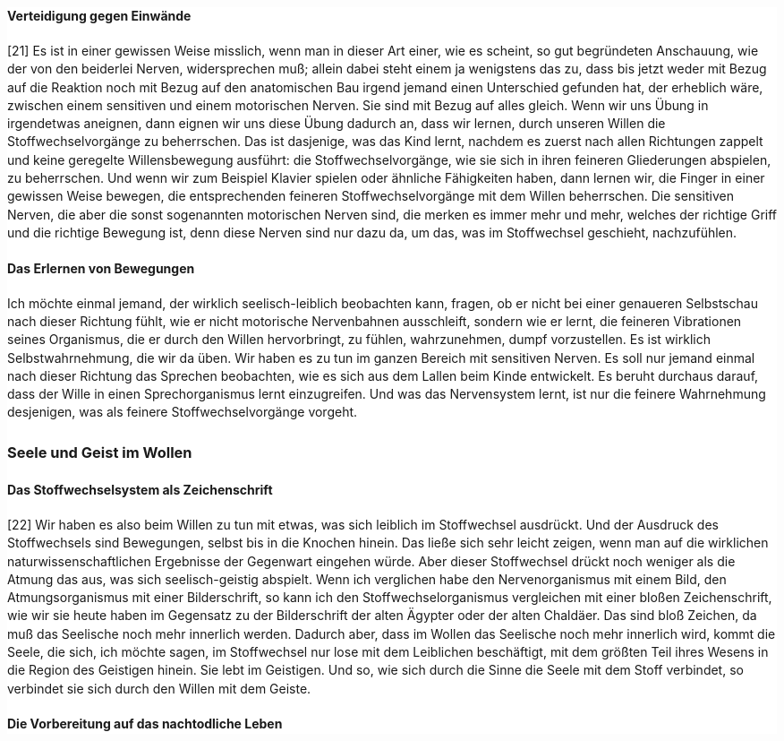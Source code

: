 #### Verteidigung gegen Einwände

[21] Es ist in einer gewissen Weise misslich, wenn man in dieser Art einer, wie es scheint, so gut begründeten Anschauung, wie der von den beiderlei Nerven, widersprechen muß; allein dabei steht einem ja wenigstens das zu, dass bis jetzt weder mit Bezug auf die Reaktion noch mit Bezug auf den anatomischen Bau irgend jemand einen Unterschied gefunden hat, der erheblich wäre, zwischen einem sensitiven und einem motorischen Nerven. Sie sind mit Bezug auf alles gleich. Wenn wir uns Übung in irgendetwas aneignen, dann eignen wir uns diese Übung dadurch an, dass wir lernen, durch unseren Willen die Stoffwechselvorgänge zu beherrschen. Das ist dasjenige, was das Kind lernt, nachdem es zuerst nach allen Richtungen zappelt und keine geregelte Willensbewegung ausführt: die Stoffwechselvorgänge, wie sie sich in ihren feineren Gliederungen abspielen, zu beherrschen. Und wenn wir zum Beispiel Klavier spielen oder ähnliche Fähigkeiten haben, dann lernen wir, die Finger in einer gewissen Weise bewegen, die entsprechenden feineren Stoffwechselvorgänge mit dem Willen beherrschen. Die sensitiven Nerven, die aber die sonst sogenannten motorischen Nerven sind, die merken es immer mehr und mehr, welches der richtige Griff und die richtige Bewegung ist, denn diese Nerven sind nur dazu da, um das, was im Stoffwechsel geschieht, nachzufühlen.

#### Das Erlernen von Bewegungen

Ich möchte einmal jemand, der wirklich seelisch-leiblich beobachten kann, fragen, ob er nicht bei einer genaueren Selbstschau nach dieser Richtung fühlt, wie er nicht motorische Nervenbahnen ausschleift, sondern wie er lernt, die feineren Vibrationen seines Organismus, die er durch den Willen hervorbringt, zu fühlen, wahrzunehmen, dumpf vorzustellen. Es ist wirklich Selbstwahrnehmung, die wir da üben. Wir haben es zu tun im ganzen Bereich mit sensitiven Nerven. Es soll nur jemand einmal nach dieser Richtung das Sprechen beobachten, wie es sich aus dem Lallen beim Kinde entwickelt. Es beruht durchaus darauf, dass der Wille in einen Sprechorganismus lernt einzugreifen. Und was das Nervensystem lernt, ist nur die feinere Wahrnehmung desjenigen, was als feinere Stoffwechselvorgänge vorgeht.

### Seele und Geist im Wollen

#### Das Stoffwechselsystem als Zeichenschrift

[22] Wir haben es also beim Willen zu tun mit etwas, was sich leiblich im Stoffwechsel ausdrückt. Und der Ausdruck des Stoffwechsels sind Bewegungen, selbst bis in die Knochen hinein. Das ließe sich sehr leicht zeigen, wenn man auf die wirklichen naturwissenschaftlichen Ergebnisse der Gegenwart eingehen würde. Aber dieser Stoffwechsel drückt noch weniger als die Atmung das aus, was sich seelisch-geistig abspielt. Wenn ich verglichen habe den Nervenorganismus mit einem Bild, den Atmungsorganismus mit einer Bilderschrift, so kann ich den Stoffwechselorganismus vergleichen mit einer bloßen Zeichenschrift, wie wir sie heute haben im Gegensatz zu der Bilderschrift der alten Ägypter oder der alten Chaldäer. Das sind bloß Zeichen, da muß das Seelische noch mehr innerlich werden. Dadurch aber, dass im Wollen das Seelische noch mehr innerlich wird, kommt die Seele, die sich, ich möchte sagen, im Stoffwechsel nur lose mit dem Leiblichen beschäftigt, mit dem größten Teil ihres Wesens in die Region des Geistigen hinein. Sie lebt im Geistigen. Und so, wie sich durch die Sinne die Seele mit dem Stoff verbindet, so verbindet sie sich durch den Willen mit dem Geiste.

#### Die Vorbereitung auf das nachtodliche Leben
